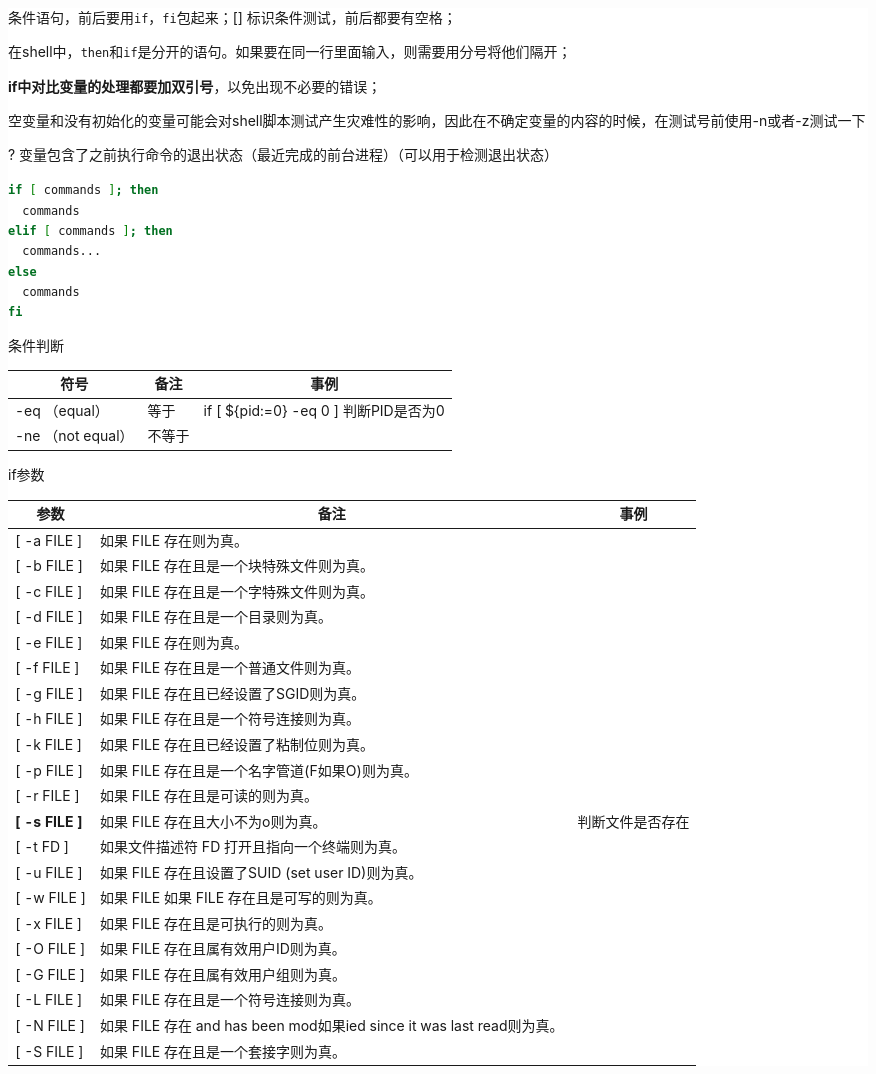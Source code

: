 条件语句，前后要用`if`，`fi`包起来；[] 标识条件测试，前后都要有空格；

在shell中，`then`和`if`是分开的语句。如果要在同一行里面输入，则需要用分号将他们隔开；

**if中对比变量的处理都要加双引号**，以免出现不必要的错误；

空变量和没有初始化的变量可能会对shell脚本测试产生灾难性的影响，因此在不确定变量的内容的时候，在测试号前使用-n或者-z测试一下

? 变量包含了之前执行命令的退出状态（最近完成的前台进程）（可以用于检测退出状态）

```bash
if [ commands ]; then
  commands
elif [ commands ]; then
  commands...
else
  commands
fi
```

条件判断

| 符号               | 备注   | 事例                                  |
| ------------------ | ------ | ------------------------------------- |
| -eq  （equal）     | 等于   | if [ ${pid:=0} -eq 0 ] 判断PID是否为0 |
| -ne  （not equal） | 不等于 |                                       |

if参数

| 参数                        | 备注                                                         | 事例               |
| --------------------------- | ------------------------------------------------------------ | ------------------ |
| [ -a FILE ]                 | 如果 FILE 存在则为真。                                       |                    |
| [ -b FILE ]                 | 如果 FILE 存在且是一个块特殊文件则为真。                     |                    |
| [ -c FILE ]                 | 如果 FILE 存在且是一个字特殊文件则为真。                     |                    |
| [ -d FILE ]                 | 如果 FILE 存在且是一个目录则为真。                           |                    |
| [ -e FILE ]                 | 如果 FILE 存在则为真。                                       |                    |
| [ -f FILE ]                 | 如果 FILE 存在且是一个普通文件则为真。                       |                    |
| [ -g FILE ]                 | 如果 FILE 存在且已经设置了SGID则为真。                       |                    |
| [ -h FILE ]                 | 如果 FILE 存在且是一个符号连接则为真。                       |                    |
| [ -k FILE ]                 | 如果 FILE 存在且已经设置了粘制位则为真。                     |                    |
| [ -p FILE ]                 | 如果 FILE 存在且是一个名字管道(F如果O)则为真。               |                    |
| [ -r FILE ]                 | 如果 FILE 存在且是可读的则为真。                             |                    |
| **[ -s FILE ]**             | 如果 FILE 存在且大小不为o则为真。                            | 判断文件是否存在   |
| [ -t FD ]                   | 如果文件描述符 FD 打开且指向一个终端则为真。                 |                    |
| [ -u FILE ]                 | 如果 FILE 存在且设置了SUID (set user ID)则为真。             |                    |
| [ -w FILE ]                 | 如果 FILE 如果 FILE 存在且是可写的则为真。                   |                    |
| [ -x FILE ]                 | 如果 FILE 存在且是可执行的则为真。                           |                    |
| [ -O FILE ]                 | 如果 FILE 存在且属有效用户ID则为真。                         |                    |
| [ -G FILE ]                 | 如果 FILE 存在且属有效用户组则为真。                         |                    |
| [ -L FILE ]                 | 如果 FILE 存在且是一个符号连接则为真。                       |                    |
| [ -N FILE ]                 | 如果 FILE 存在 and has been mod如果ied since it was last read则为真。 |                    |
| [ -S FILE ]                 | 如果 FILE 存在且是一个套接字则为真。                         |                    |